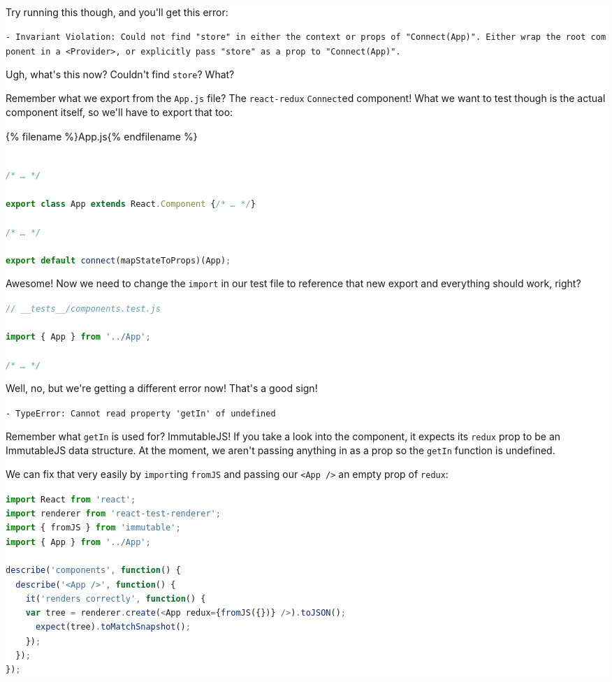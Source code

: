 Try running this though, and you'll get this error:

```
- Invariant Violation: Could not find "store" in either the context or props of "Connect(App)". Either wrap the root component in a <Provider>, or explicitly pass "store" as a prop to "Connect(App)".
```

Ugh, what's this now? Couldn't find `store`? What?

Remember what we export from the `App.js` file? The `react-redux` `Connect`ed component! What we want to test though is the actual component itself, so we'll have to export that too:

{% filename %}App.js{% endfilename %}
```js

/* … */

export class App extends React.Component {/* … */}

/* … */

export default connect(mapStateToProps)(App);
```

Awesome! Now we need to change the `import` in our test file to reference that new export and everything should work, right?

```js
// __tests__/components.test.js

import { App } from '../App';

/* … */
```

Well, no, but we're getting a different error now! That's a good sign!

```
- TypeError: Cannot read property 'getIn' of undefined
```

Remember what `getIn` is used for? ImmutableJS! If you take a look into the component, it expects its `redux` prop to be an ImmutableJS data structure. At the moment, we aren't passing anything in as a prop so the `getIn` function is undefined.

We can fix that very easily by `import`ing `fromJS` and passing our `<App />` an empty prop of `redux`:

```js
import React from 'react';
import renderer from 'react-test-renderer';
import { fromJS } from 'immutable';
import { App } from '../App';

describe('components', function() {
  describe('<App />', function() {
    it('renders correctly', function() {
    var tree = renderer.create(<App redux={fromJS({})} />).toJSON();
      expect(tree).toMatchSnapshot();
    });
  });
});
```
